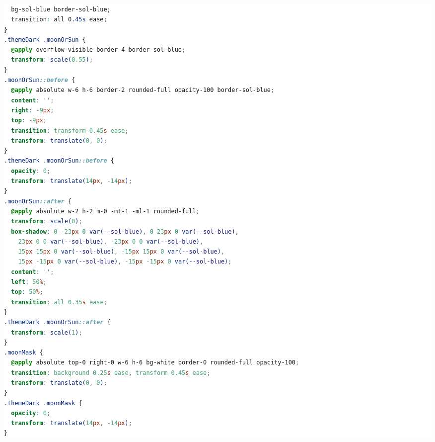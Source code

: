 ```css
  bg-sol-blue border-sol-blue;
  transition: all 0.45s ease;
}
.themeDark .moonOrSun {
  @apply overflow-visible border-4 border-sol-blue;
  transform: scale(0.55);
}
.moonOrSun::before {
  @apply absolute w-6 h-6 border-2 rounded-full opacity-100 border-sol-blue;
  content: '';
  right: -9px;
  top: -9px;
  transition: transform 0.45s ease;
  transform: translate(0, 0);
}
.themeDark .moonOrSun::before {
  opacity: 0;
  transform: translate(14px, -14px);
}
.moonOrSun::after {
  @apply absolute w-2 h-2 m-0 -mt-1 -ml-1 rounded-full;
  transform: scale(0);
  box-shadow: 0 -23px 0 var(--sol-blue), 0 23px 0 var(--sol-blue),
    23px 0 0 var(--sol-blue), -23px 0 0 var(--sol-blue),
    15px 15px 0 var(--sol-blue), -15px 15px 0 var(--sol-blue),
    15px -15px 0 var(--sol-blue), -15px -15px 0 var(--sol-blue);
  content: '';
  left: 50%;
  top: 50%;
  transition: all 0.35s ease;
}
.themeDark .moonOrSun::after {
  transform: scale(1);
}
.moonMask {
  @apply absolute top-0 right-0 w-6 h-6 bg-white border-0 rounded-full opacity-100;
  transition: background 0.25s ease, transform 0.45s ease;
  transform: translate(0, 0);
}
.themeDark .moonMask {
  opacity: 0;
  transform: translate(14px, -14px);
}
```
